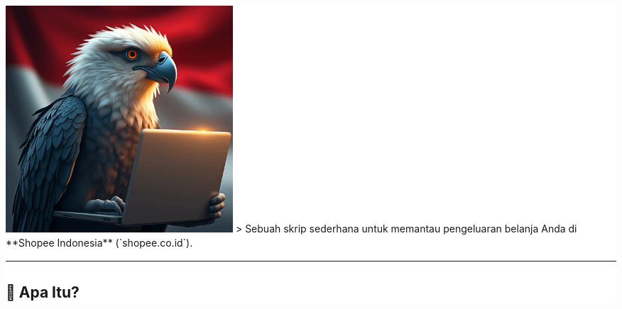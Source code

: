  <img src="image/indotech.png" alt="IndoTech Subreddit" width="320" />
</div>
> Sebuah skrip sederhana untuk memantau pengeluaran belanja Anda di **Shopee Indonesia** (`shopee.co.id`).

---

## 📌 Apa Itu?
